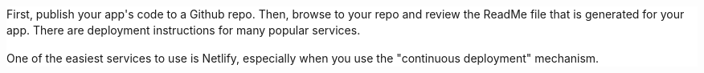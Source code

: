 First, publish your app's code to a Github repo. Then, browse to your repo and review the ReadMe file that is generated for your app. There are deployment instructions for many popular services.

One of the easiest services to use is Netlify, especially when you use the "continuous deployment" mechanism.

